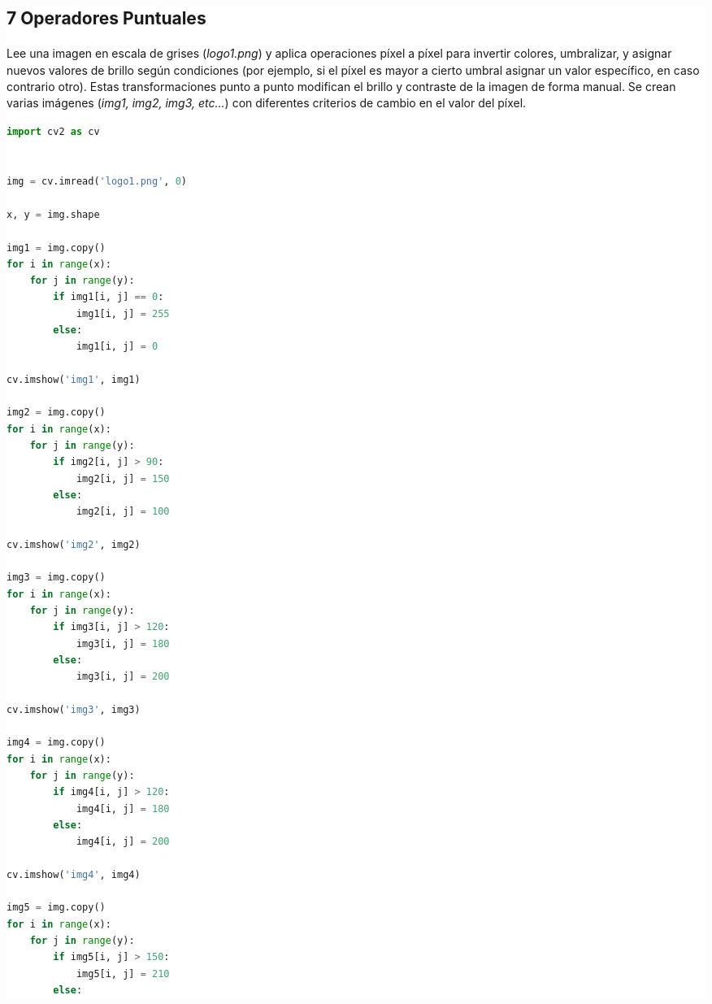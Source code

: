 ```python
```
## 7 Operadores Puntuales
Lee una imagen en escala de grises (*logo1.png*) y aplica operaciones píxel a píxel para invertir colores, umbralizar, y asignar nuevos valores de brillo según condiciones (por ejemplo, si el píxel es mayor a cierto umbral asignar un valor específico, en caso contrario otro). Estas transformaciones punto a punto modifican el brillo y contraste de la imagen de forma manual. Se crean varias imágenes (*img1, img2, img3, etc...*) con diferentes criterios de cambio en el valor del píxel.

```python
import cv2 as cv


img = cv.imread('logo1.png', 0)

x, y = img.shape

img1 = img.copy()
for i in range(x):
    for j in range(y):
        if img1[i, j] == 0:
            img1[i, j] = 255
        else:
            img1[i, j] = 0

cv.imshow('img1', img1)

img2 = img.copy()
for i in range(x):
    for j in range(y):
        if img2[i, j] > 90:
            img2[i, j] = 150
        else:
            img2[i, j] = 100

cv.imshow('img2', img2)

img3 = img.copy()
for i in range(x):
    for j in range(y):
        if img3[i, j] > 120:
            img3[i, j] = 180
        else:
            img3[i, j] = 200

cv.imshow('img3', img3)

img4 = img.copy()
for i in range(x):
    for j in range(y):
        if img4[i, j] > 120:
            img4[i, j] = 180
        else:
            img4[i, j] = 200

cv.imshow('img4', img4)

img5 = img.copy()
for i in range(x):
    for j in range(y):
        if img5[i, j] > 150:
            img5[i, j] = 210
        else:
```